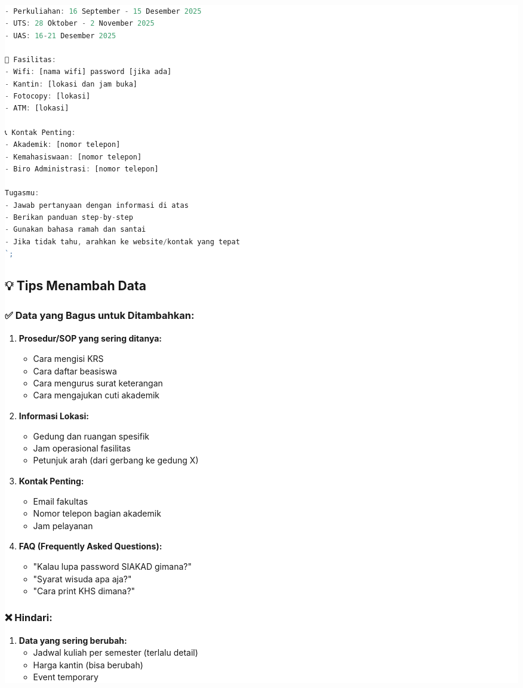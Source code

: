```typescript
- Perkuliahan: 16 September - 15 Desember 2025
- UTS: 28 Oktober - 2 November 2025
- UAS: 16-21 Desember 2025

🏫 Fasilitas:
- Wifi: [nama wifi] password [jika ada]
- Kantin: [lokasi dan jam buka]
- Fotocopy: [lokasi]
- ATM: [lokasi]

📞 Kontak Penting:
- Akademik: [nomor telepon]
- Kemahasiswaan: [nomor telepon]
- Biro Administrasi: [nomor telepon]

Tugasmu:
- Jawab pertanyaan dengan informasi di atas
- Berikan panduan step-by-step
- Gunakan bahasa ramah dan santai
- Jika tidak tahu, arahkan ke website/kontak yang tepat
`;
```

## 💡 Tips Menambah Data

### ✅ Data yang Bagus untuk Ditambahkan:

1. **Prosedur/SOP yang sering ditanya:**
   - Cara mengisi KRS
   - Cara daftar beasiswa
   - Cara mengurus surat keterangan
   - Cara mengajukan cuti akademik

2. **Informasi Lokasi:**
   - Gedung dan ruangan spesifik
   - Jam operasional fasilitas
   - Petunjuk arah (dari gerbang ke gedung X)

3. **Kontak Penting:**
   - Email fakultas
   - Nomor telepon bagian akademik
   - Jam pelayanan

4. **FAQ (Frequently Asked Questions):**
   - "Kalau lupa password SIAKAD gimana?"
   - "Syarat wisuda apa aja?"
   - "Cara print KHS dimana?"

### ❌ Hindari:

1. **Data yang sering berubah:**
   - Jadwal kuliah per semester (terlalu detail)
   - Harga kantin (bisa berubah)
   - Event temporary
